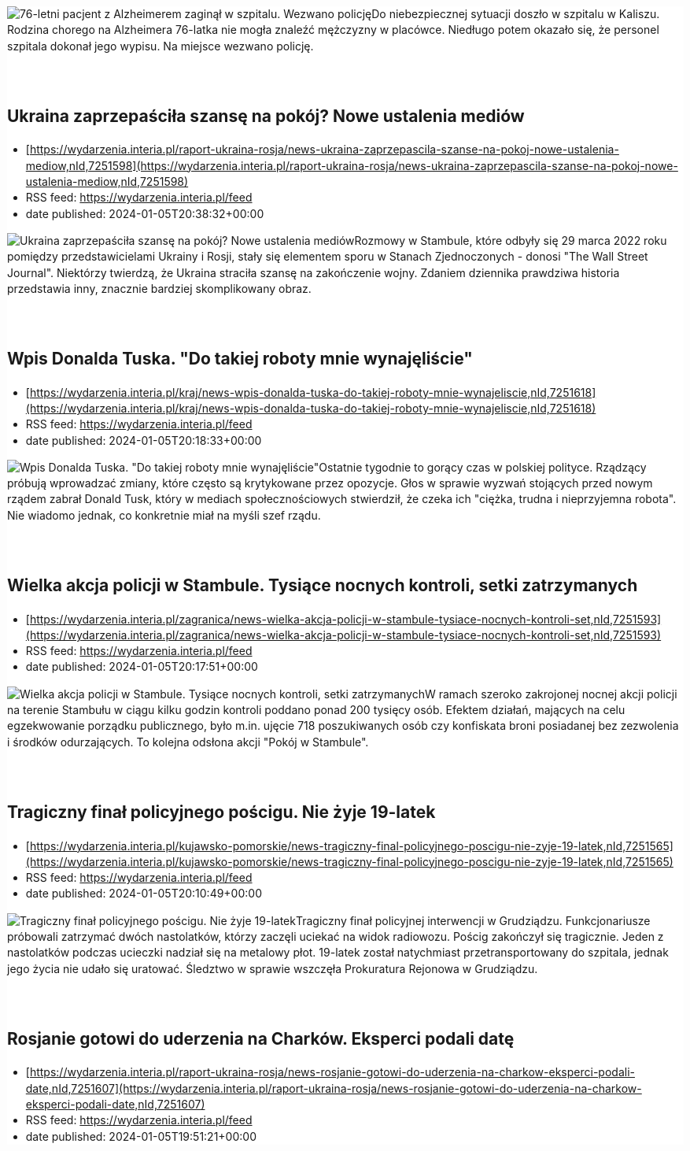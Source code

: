 <p><a href="https://wydarzenia.interia.pl/wielkopolskie/news-76-letni-pacjent-z-alzheimerem-zaginal-w-szpitalu-wezwano-po,nId,7251639"><img align="left" alt="76-letni pacjent z Alzheimerem zaginął w szpitalu. Wezwano policję" src="https://i.iplsc.com/76-letni-pacjent-z-alzheimerem-zaginal-w-szpitalu-wezwano-po/0005I2XTECLX04KI-C321.jpg" /></a>Do niebezpiecznej sytuacji doszło w szpitalu w Kaliszu. Rodzina chorego na Alzheimera 76-latka nie mogła znaleźć mężczyzny w placówce. Niedługo potem okazało się, że personel szpitala dokonał jego wypisu. Na miejsce wezwano policję.</p><br clear="all" />

## Ukraina zaprzepaściła szansę na pokój? Nowe ustalenia mediów
 - [https://wydarzenia.interia.pl/raport-ukraina-rosja/news-ukraina-zaprzepascila-szanse-na-pokoj-nowe-ustalenia-mediow,nId,7251598](https://wydarzenia.interia.pl/raport-ukraina-rosja/news-ukraina-zaprzepascila-szanse-na-pokoj-nowe-ustalenia-mediow,nId,7251598)
 - RSS feed: https://wydarzenia.interia.pl/feed
 - date published: 2024-01-05T20:38:32+00:00

<p><a href="https://wydarzenia.interia.pl/raport-ukraina-rosja/news-ukraina-zaprzepascila-szanse-na-pokoj-nowe-ustalenia-mediow,nId,7251598"><img align="left" alt="Ukraina zaprzepaściła szansę na pokój? Nowe ustalenia mediów" src="https://i.iplsc.com/ukraina-zaprzepascila-szanse-na-pokoj-nowe-ustalenia-mediow/000IC4VMK09E5LIT-C321.jpg" /></a>Rozmowy w Stambule, które odbyły się 29 marca 2022 roku pomiędzy przedstawicielami Ukrainy i Rosji, stały się elementem sporu w Stanach Zjednoczonych - donosi &quot;The Wall Street Journal&quot;. Niektórzy twierdzą, że Ukraina straciła szansę na zakończenie wojny. Zdaniem dziennika prawdziwa historia przedstawia inny, znacznie bardziej skomplikowany obraz.</p><br clear="all" />

## Wpis Donalda Tuska. "Do takiej roboty mnie wynajęliście"
 - [https://wydarzenia.interia.pl/kraj/news-wpis-donalda-tuska-do-takiej-roboty-mnie-wynajeliscie,nId,7251618](https://wydarzenia.interia.pl/kraj/news-wpis-donalda-tuska-do-takiej-roboty-mnie-wynajeliscie,nId,7251618)
 - RSS feed: https://wydarzenia.interia.pl/feed
 - date published: 2024-01-05T20:18:33+00:00

<p><a href="https://wydarzenia.interia.pl/kraj/news-wpis-donalda-tuska-do-takiej-roboty-mnie-wynajeliscie,nId,7251618"><img align="left" alt="Wpis Donalda Tuska. &quot;Do takiej roboty mnie wynajęliście&quot;" src="https://i.iplsc.com/wpis-donalda-tuska-do-takiej-roboty-mnie-wynajeliscie/000IC4YAFJJ2MYYY-C321.jpg" /></a>Ostatnie tygodnie to gorący czas w polskiej polityce. Rządzący próbują wprowadzać zmiany, które często są krytykowane przez opozycje. Głos w sprawie wyzwań stojących przed nowym rządem zabrał Donald Tusk, który w mediach społecznościowych stwierdził, że czeka ich &quot;ciężka, trudna i nieprzyjemna robota&quot;. Nie wiadomo jednak, co konkretnie miał na myśli szef rządu.</p><br clear="all" />

## Wielka akcja policji w Stambule. Tysiące nocnych kontroli, setki zatrzymanych
 - [https://wydarzenia.interia.pl/zagranica/news-wielka-akcja-policji-w-stambule-tysiace-nocnych-kontroli-set,nId,7251593](https://wydarzenia.interia.pl/zagranica/news-wielka-akcja-policji-w-stambule-tysiace-nocnych-kontroli-set,nId,7251593)
 - RSS feed: https://wydarzenia.interia.pl/feed
 - date published: 2024-01-05T20:17:51+00:00

<p><a href="https://wydarzenia.interia.pl/zagranica/news-wielka-akcja-policji-w-stambule-tysiace-nocnych-kontroli-set,nId,7251593"><img align="left" alt="Wielka akcja policji w Stambule. Tysiące nocnych kontroli, setki zatrzymanych" src="https://i.iplsc.com/wielka-akcja-policji-w-stambule-tysiace-nocnych-kontroli-set/000IC4QXTLGI7IYD-C321.jpg" /></a>W ramach szeroko zakrojonej nocnej akcji policji na terenie Stambułu w ciągu kilku godzin kontroli poddano ponad 200 tysięcy osób. Efektem działań, mających na celu egzekwowanie porządku publicznego, było m.in. ujęcie 718 poszukiwanych osób czy konfiskata broni posiadanej bez zezwolenia i środków odurzających. To kolejna odsłona akcji &quot;Pokój w Stambule&quot;.</p><br clear="all" />

## Tragiczny finał policyjnego pościgu. Nie żyje 19-latek
 - [https://wydarzenia.interia.pl/kujawsko-pomorskie/news-tragiczny-final-policyjnego-poscigu-nie-zyje-19-latek,nId,7251565](https://wydarzenia.interia.pl/kujawsko-pomorskie/news-tragiczny-final-policyjnego-poscigu-nie-zyje-19-latek,nId,7251565)
 - RSS feed: https://wydarzenia.interia.pl/feed
 - date published: 2024-01-05T20:10:49+00:00

<p><a href="https://wydarzenia.interia.pl/kujawsko-pomorskie/news-tragiczny-final-policyjnego-poscigu-nie-zyje-19-latek,nId,7251565"><img align="left" alt="Tragiczny finał policyjnego pościgu. Nie żyje 19-latek" src="https://i.iplsc.com/tragiczny-final-policyjnego-poscigu-nie-zyje-19-latek/000IC4MJQ0RW8EDM-C321.jpg" /></a>Tragiczny finał policyjnej interwencji w Grudziądzu. Funkcjonariusze próbowali zatrzymać dwóch nastolatków, którzy zaczęli uciekać na widok radiowozu. Pościg zakończył się tragicznie. Jeden z nastolatków podczas ucieczki nadział się na metalowy płot. 19-latek został natychmiast przetransportowany do szpitala, jednak jego życia nie udało się uratować. Śledztwo w sprawie wszczęła Prokuratura Rejonowa w Grudziądzu.</p><br clear="all" />

## Rosjanie gotowi do uderzenia na Charków. Eksperci podali datę
 - [https://wydarzenia.interia.pl/raport-ukraina-rosja/news-rosjanie-gotowi-do-uderzenia-na-charkow-eksperci-podali-date,nId,7251607](https://wydarzenia.interia.pl/raport-ukraina-rosja/news-rosjanie-gotowi-do-uderzenia-na-charkow-eksperci-podali-date,nId,7251607)
 - RSS feed: https://wydarzenia.interia.pl/feed
 - date published: 2024-01-05T19:51:21+00:00
